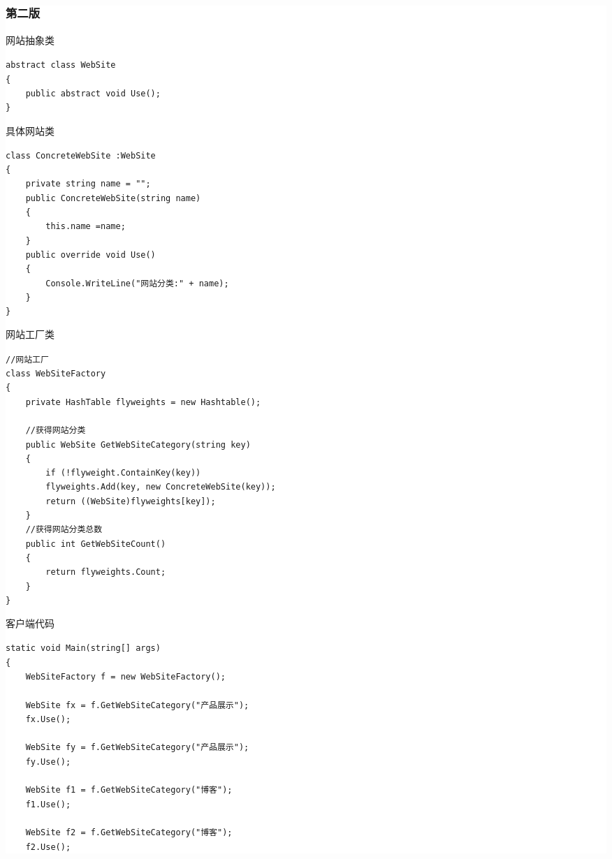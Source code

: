 ### 第二版

网站抽象类
```
abstract class WebSite
{
	public abstract void Use();
}
```

具体网站类 

```
class ConcreteWebSite :WebSite
{
	private string name = "";
	public ConcreteWebSite(string name)
	{
		this.name =name;
	}
	public override void Use()
	{
		Console.WriteLine("网站分类:" + name);
	}
}
```

网站工厂类

```
//网站工厂
class WebSiteFactory
{
	private HashTable flyweights = new Hashtable();
	
	//获得网站分类
	public WebSite GetWebSiteCategory(string key)
	{
		if (!flyweight.ContainKey(key))
		flyweights.Add(key, new ConcreteWebSite(key));
		return ((WebSite)flyweights[key]);
	}
	//获得网站分类总数
	public int GetWebSiteCount()
	{
		return flyweights.Count;
	}
}
```
客户端代码

```
static void Main(string[] args)
{	
	WebSiteFactory f = new WebSiteFactory();
	
	WebSite fx = f.GetWebSiteCategory("产品展示");
	fx.Use();
	
	WebSite fy = f.GetWebSiteCategory("产品展示");
	fy.Use();
		
	WebSite f1 = f.GetWebSiteCategory("博客");
	f1.Use();
	
	WebSite f2 = f.GetWebSiteCategory("博客");
	f2.Use();
```